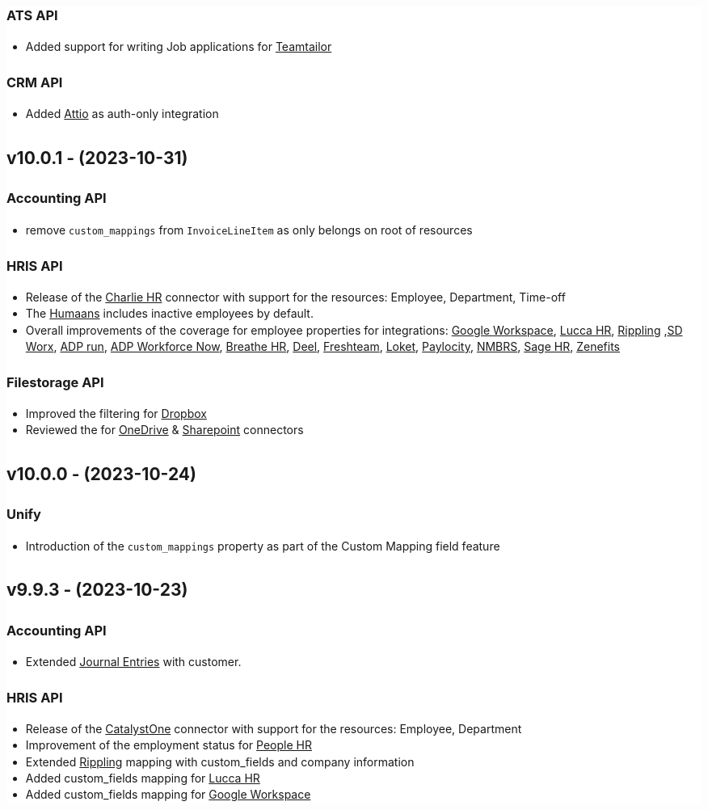 ### ATS API

- Added support for writing Job applications for [Teamtailor](connectors/teamtailor)

### CRM API

- Added [Attio](connectors/attio) as auth-only integration

## v10.0.1 - (2023-10-31)

### Accounting API

- remove `custom_mappings` from `InvoiceLineItem` as only belongs on root of resources

### HRIS API

- Release of the [Charlie HR](connectors/charliehr) connector with support for the resources: Employee, Department, Time-off
- The [Humaans](connectors/humaans-io) includes inactive employees by default.
- Overall improvements of the coverage for employee properties for integrations: [Google Workspace](connectors/google-workspace), [Lucca HR](connectors/lucca-hr), [Rippling](connectors/rippling) ,[SD Worx](connectors/sdworx), [ADP run](connectors/adp-run), [ADP Workforce Now](connectors/adp-workforce-now), [Breathe HR](connectors/breathehr), [Deel](connectors/deel), [Freshteam](connectors/freshteam), [Loket](connectors/loket-nl), [Paylocity](connectors/paylocity), [NMBRS](connectors/nmbrs), [Sage HR](connectors/sage-hr), [Zenefits](connectors/zenefits)

### Filestorage API

- Improved the filtering for [Dropbox](connectors/dropbox)
- Reviewed the for [OneDrive](connectors/onedrive) & [Sharepoint](connectors/sharepoint) connectors

## v10.0.0 - (2023-10-24)

### Unify

- Introduction of the `custom_mappings` property as part of the Custom Mapping field feature

## v9.9.3 - (2023-10-23)

### Accounting API

- Extended [Journal Entries](https://developers.apideck.com/apis/accounting/reference#tag/Journal-Entries) with customer.

### HRIS API

- Release of the [CatalystOne](connectors/catalystone) connector with support for the resources: Employee, Department
- Improvement of the employment status for [People HR](connectors/people-hr)
- Extended [Rippling](connectors/rippling) mapping with custom_fields and company information
- Added custom_fields mapping for [Lucca HR](connectors/lucca-hr)
- Added custom_fields mapping for [Google Workspace](connectors/google-workspace)
